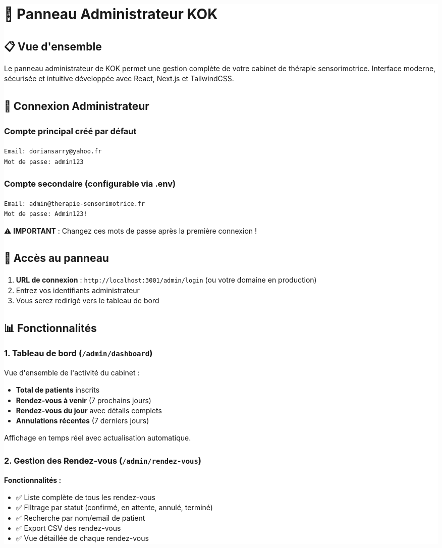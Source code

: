 # 👑 Panneau Administrateur KOK

## 📋 Vue d'ensemble

Le panneau administrateur de KOK permet une gestion complète de votre cabinet de thérapie sensorimotrice. Interface moderne, sécurisée et intuitive développée avec React, Next.js et TailwindCSS.

## 🔐 Connexion Administrateur

### Compte principal créé par défaut

```
Email: doriansarry@yahoo.fr
Mot de passe: admin123
```

### Compte secondaire (configurable via .env)

```
Email: admin@therapie-sensorimotrice.fr
Mot de passe: Admin123!
```

⚠️ **IMPORTANT** : Changez ces mots de passe après la première connexion !

## 🚀 Accès au panneau

1. **URL de connexion** : `http://localhost:3001/admin/login` (ou votre domaine en production)
2. Entrez vos identifiants administrateur
3. Vous serez redirigé vers le tableau de bord

## 📊 Fonctionnalités

### 1. Tableau de bord (`/admin/dashboard`)

Vue d'ensemble de l'activité du cabinet :
- **Total de patients** inscrits
- **Rendez-vous à venir** (7 prochains jours)
- **Rendez-vous du jour** avec détails complets
- **Annulations récentes** (7 derniers jours)

Affichage en temps réel avec actualisation automatique.

### 2. Gestion des Rendez-vous (`/admin/rendez-vous`)

**Fonctionnalités :**
- ✅ Liste complète de tous les rendez-vous
- ✅ Filtrage par statut (confirmé, en attente, annulé, terminé)
- ✅ Recherche par nom/email de patient
- ✅ Export CSV des rendez-vous
- ✅ Vue détaillée de chaque rendez-vous
